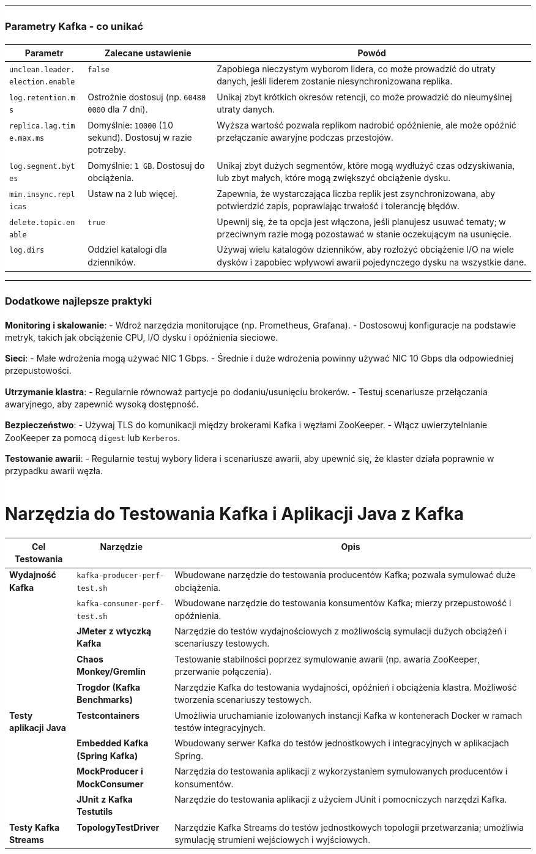 
---

### Parametry Kafka - co unikać

| **Parametr**               | **Zalecane ustawienie**                     | **Powód**                                                                                                                                       |
|-----------------------------|---------------------------------------------|---------------------------------------------------------------------------------------------------------------------------------------------------|
| `unclean.leader.election.enable` | `false`                                  | Zapobiega nieczystym wyborom lidera, co może prowadzić do utraty danych, jeśli liderem zostanie niesynchronizowana replika.                      |
| `log.retention.ms`          | Ostrożnie dostosuj (np. `604800000` dla 7 dni). | Unikaj zbyt krótkich okresów retencji, co może prowadzić do nieumyślnej utraty danych.                                                           |
| `replica.lag.time.max.ms`   | Domyślnie: `10000` (10 sekund). Dostosuj w razie potrzeby. | Wyższa wartość pozwala replikom nadrobić opóźnienie, ale może opóźnić przełączanie awaryjne podczas przestojów.                                   |
| `log.segment.bytes`         | Domyślnie: `1 GB`. Dostosuj do obciążenia.  | Unikaj zbyt dużych segmentów, które mogą wydłużyć czas odzyskiwania, lub zbyt małych, które mogą zwiększyć obciążenie dysku.                     |
| `min.insync.replicas`       | Ustaw na `2` lub więcej.                   | Zapewnia, że wystarczająca liczba replik jest zsynchronizowana, aby potwierdzić zapis, poprawiając trwałość i tolerancję błędów.                  |
| `delete.topic.enable`       | `true`                                      | Upewnij się, że ta opcja jest włączona, jeśli planujesz usuwać tematy; w przeciwnym razie mogą pozostawać w stanie oczekującym na usunięcie.      |
| `log.dirs`                  | Oddziel katalogi dla dzienników.           | Używaj wielu katalogów dzienników, aby rozłożyć obciążenie I/O na wiele dysków i zapobiec wpływowi awarii pojedynczego dysku na wszystkie dane. |

---

### Dodatkowe najlepsze praktyki

**Monitoring i skalowanie**:
    - Wdroż narzędzia monitorujące (np. Prometheus, Grafana).
    - Dostosowuj konfiguracje na podstawie metryk, takich jak obciążenie CPU, I/O dysku i opóźnienia sieciowe.

**Sieci**:
    - Małe wdrożenia mogą używać NIC 1 Gbps.
    - Średnie i duże wdrożenia powinny używać NIC 10 Gbps dla odpowiedniej przepustowości.

**Utrzymanie klastra**:
    - Regularnie równoważ partycje po dodaniu/usunięciu brokerów.
    - Testuj scenariusze przełączania awaryjnego, aby zapewnić wysoką dostępność.

**Bezpieczeństwo**:
    - Używaj TLS do komunikacji między brokerami Kafka i węzłami ZooKeeper.
    - Włącz uwierzytelnianie ZooKeeper za pomocą `digest` lub `Kerberos`.

**Testowanie awarii**:
    - Regularnie testuj wybory lidera i scenariusze awarii, aby upewnić się, że klaster działa poprawnie w przypadku awarii węzła.

# Narzędzia do Testowania Kafka i Aplikacji Java z Kafka

| **Cel Testowania**            | **Narzędzie**                      | **Opis**                                                                                                                                                          |
|--------------------------------|------------------------------------|------------------------------------------------------------------------------------------------------------------------------------------------------------------|
| **Wydajność Kafka**            | `kafka-producer-perf-test.sh`      | Wbudowane narzędzie do testowania producentów Kafka; pozwala symulować duże obciążenia.                                                                           |
|                                | `kafka-consumer-perf-test.sh`      | Wbudowane narzędzie do testowania konsumentów Kafka; mierzy przepustowość i opóźnienia.                                                                          |
|                                | **JMeter z wtyczką Kafka**         | Narzędzie do testów wydajnościowych z możliwością symulacji dużych obciążeń i scenariuszy testowych.                                                              |
|                                | **Chaos Monkey/Gremlin**           | Testowanie stabilności poprzez symulowanie awarii (np. awaria ZooKeeper, przerwanie połączenia).                                                                 |
|                                | **Trogdor (Kafka Benchmarks)**     | Narzędzie Kafka do testowania wydajności, opóźnień i obciążenia klastra. Możliwość tworzenia scenariuszy testowych.                                              |
| **Testy aplikacji Java**       | **Testcontainers**                 | Umożliwia uruchamianie izolowanych instancji Kafka w kontenerach Docker w ramach testów integracyjnych.                                                          |
|                                | **Embedded Kafka (Spring Kafka)**  | Wbudowany serwer Kafka do testów jednostkowych i integracyjnych w aplikacjach Spring.                                                                            |
|                                | **MockProducer i MockConsumer**    | Narzędzia do testowania aplikacji z wykorzystaniem symulowanych producentów i konsumentów.                                                                       |
|                                | **JUnit z Kafka Testutils**        | Narzędzie do testowania aplikacji z użyciem JUnit i pomocniczych narzędzi Kafka.                                                                                 |
| **Testy Kafka Streams**        | **TopologyTestDriver**             | Narzędzie Kafka Streams do testów jednostkowych topologii przetwarzania; umożliwia symulację strumieni wejściowych i wyjściowych.                                 |